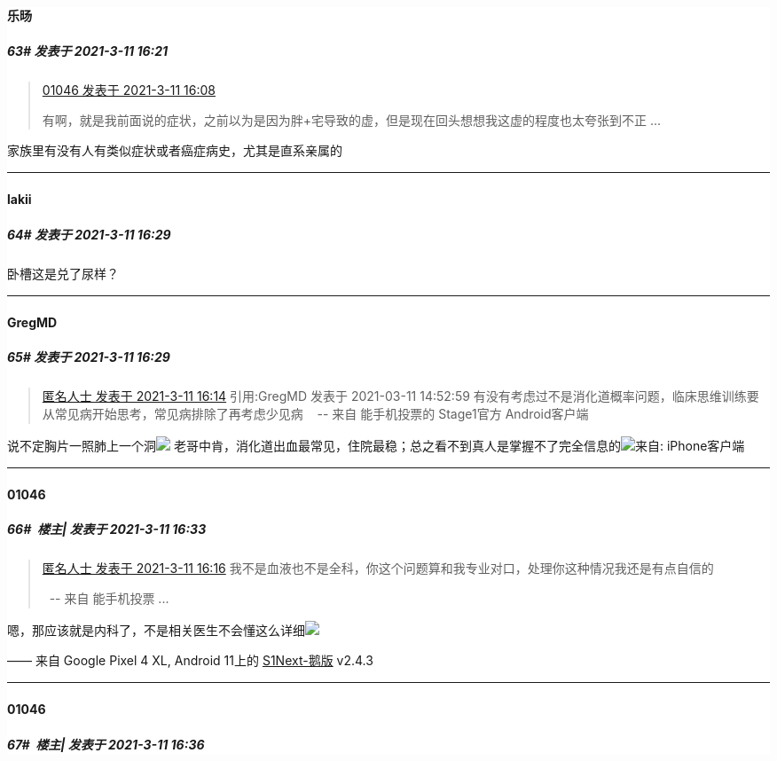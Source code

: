 ####  乐旸  
##### 63#       发表于 2021-3-11 16:21


<blockquote><a href="httphttps://bbs.saraba1st.com/2b/forum.php?mod=redirect&amp;goto=findpost&amp;pid=50589601&amp;ptid=1992607" target="_blank">01046 发表于 2021-3-11 16:08</a>

有啊，就是我前面说的症状，之前以为是因为胖+宅导致的虚，但是现在回头想想我这虚的程度也太夸张到不正 ...</blockquote>
家族里有没有人有类似症状或者癌症病史，尤其是直系亲属的


-----

####  lakii  
##### 64#       发表于 2021-3-11 16:29


卧槽这是兑了尿样？


-----

####  GregMD  
##### 65#       发表于 2021-3-11 16:29


<blockquote><a href="httphttps://bbs.saraba1st.com/2b/forum.php?mod=redirect&amp;goto=findpost&amp;pid=50589680&amp;ptid=1992607" target="_blank"> 匿名人士 发表于 2021-3-11 16:14</a> 引用:GregMD 发表于 2021-03-11 14:52:59 有没有考虑过不是消化道概率问题，临床思维训练要从常见病开始思考，常见病排除了再考虑少见病    -- 来自 能手机投票的 Stage1官方 Android客户端 </blockquote>
说不定胸片一照肺上一个洞<img src="https://static.saraba1st.com/image/smiley/face2017/047.png" referrerpolicy="no-referrer">
老哥中肯，消化道出血最常见，住院最稳；总之看不到真人是掌握不了完全信息的<img src="https://static.saraba1st.com/image/smiley/face2017/186.png" referrerpolicy="no-referrer">来自: iPhone客户端


-----

####  01046  
##### 66#         楼主| 发表于 2021-3-11 16:33


<blockquote><a href="httphttps://bbs.saraba1st.com/2b/forum.php?mod=redirect&amp;goto=findpost&amp;pid=50589716&amp;ptid=1992607" target="_blank">匿名人士 发表于 2021-3-11 16:16</a>
我不是血液也不是全科，你这个问题算和我专业对口，处理你这种情况我还是有点自信的

  -- 来自 能手机投票 ...</blockquote>
嗯，那应该就是内科了，不是相关医生不会懂这么详细<img src="https://static.saraba1st.com/image/smiley/face2017/046.png" referrerpolicy="no-referrer">

—— 来自 Google Pixel 4 XL, Android 11上的 [S1Next-鹅版](https://github.com/ykrank/S1-Next/releases) v2.4.3


-----

####  01046  
##### 67#         楼主| 发表于 2021-3-11 16:36
